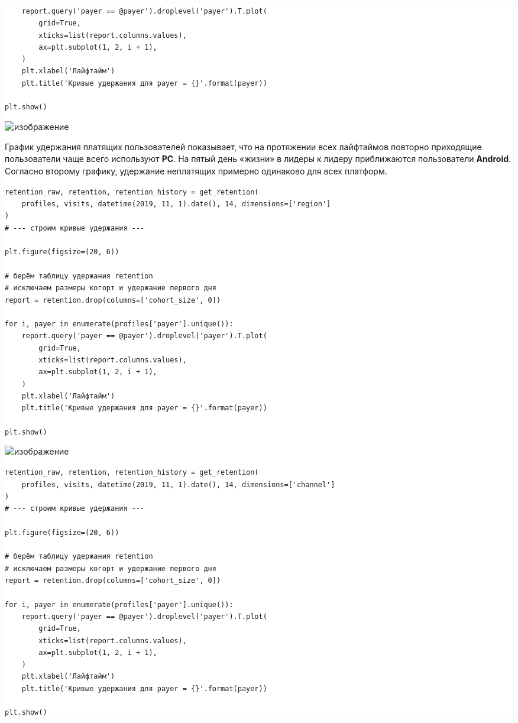```
    report.query('payer == @payer').droplevel('payer').T.plot(
        grid=True,
        xticks=list(report.columns.values),
        ax=plt.subplot(1, 2, i + 1),
    )
    plt.xlabel('Лайфтайм')
    plt.title('Кривые удержания для payer = {}'.format(payer))

plt.show()
```
![изображение](https://user-images.githubusercontent.com/104757775/194847416-4960e741-a34a-4201-9a90-0e166e457e78.png)

График удержания платящих пользователей показывает, что на протяжении всех лайфтаймов повторно приходящие пользователи чаще всего используют **PC**. На пятый день «жизни» в лидеры к лидеру приближаются пользователи **Android**. Согласно второму графику, удержание неплатящих примерно одинаково для всех платформ.
```
retention_raw, retention, retention_history = get_retention(
    profiles, visits, datetime(2019, 11, 1).date(), 14, dimensions=['region']
)
# --- строим кривые удержания ---

plt.figure(figsize=(20, 6))

# берём таблицу удержания retention
# исключаем размеры когорт и удержание первого дня
report = retention.drop(columns=['cohort_size', 0])

for i, payer in enumerate(profiles['payer'].unique()):
    report.query('payer == @payer').droplevel('payer').T.plot(
        grid=True,
        xticks=list(report.columns.values),
        ax=plt.subplot(1, 2, i + 1),
    )
    plt.xlabel('Лайфтайм')
    plt.title('Кривые удержания для payer = {}'.format(payer))

plt.show()
```
![изображение](https://user-images.githubusercontent.com/104757775/194847573-70d43670-dcd1-4409-aa76-36cc2aec6a20.png)

```
retention_raw, retention, retention_history = get_retention(
    profiles, visits, datetime(2019, 11, 1).date(), 14, dimensions=['channel']
)
# --- строим кривые удержания ---

plt.figure(figsize=(20, 6))

# берём таблицу удержания retention
# исключаем размеры когорт и удержание первого дня
report = retention.drop(columns=['cohort_size', 0])

for i, payer in enumerate(profiles['payer'].unique()):
    report.query('payer == @payer').droplevel('payer').T.plot(
        grid=True,
        xticks=list(report.columns.values),
        ax=plt.subplot(1, 2, i + 1),
    )
    plt.xlabel('Лайфтайм')
    plt.title('Кривые удержания для payer = {}'.format(payer))

plt.show()
```